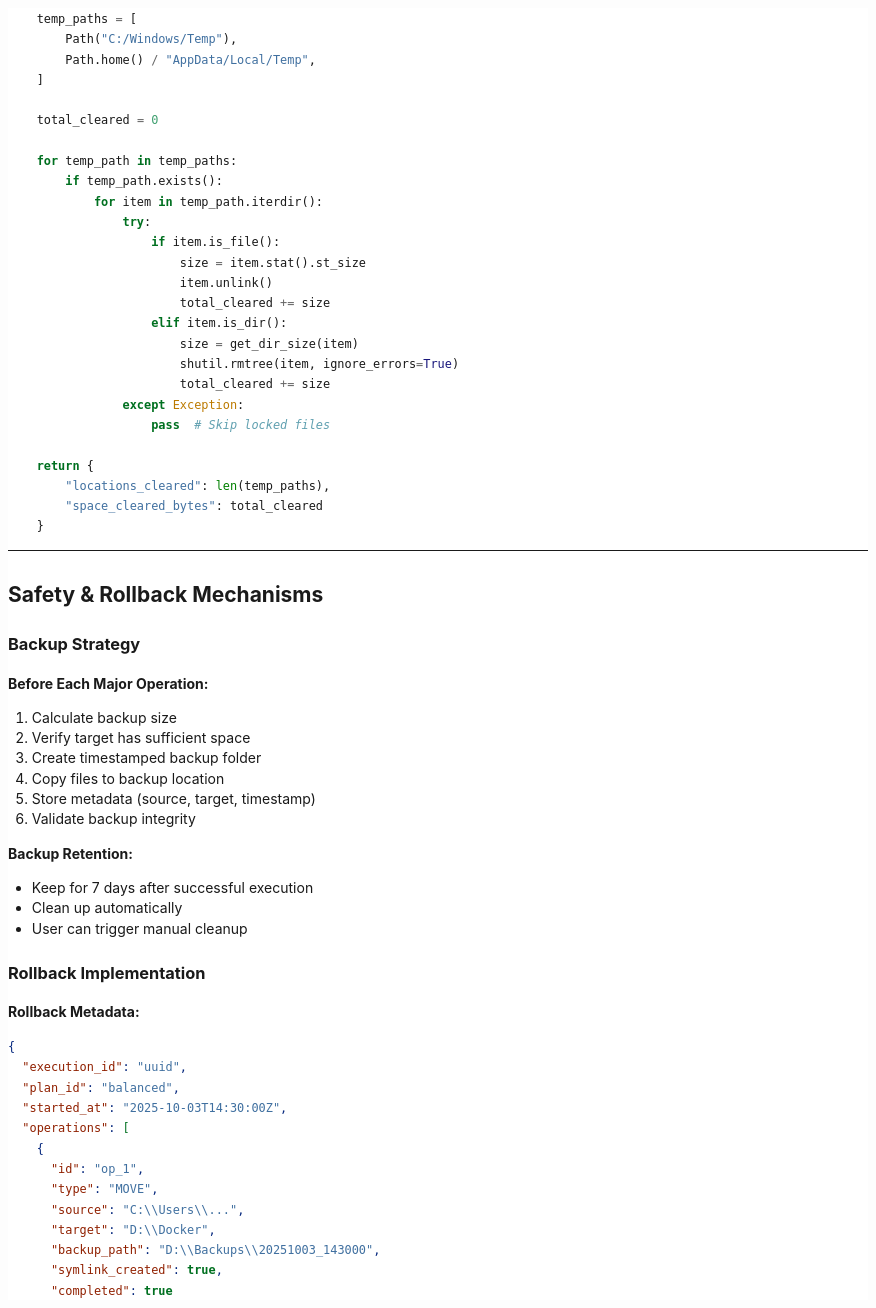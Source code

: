 ```python
    temp_paths = [
        Path("C:/Windows/Temp"),
        Path.home() / "AppData/Local/Temp",
    ]

    total_cleared = 0

    for temp_path in temp_paths:
        if temp_path.exists():
            for item in temp_path.iterdir():
                try:
                    if item.is_file():
                        size = item.stat().st_size
                        item.unlink()
                        total_cleared += size
                    elif item.is_dir():
                        size = get_dir_size(item)
                        shutil.rmtree(item, ignore_errors=True)
                        total_cleared += size
                except Exception:
                    pass  # Skip locked files

    return {
        "locations_cleared": len(temp_paths),
        "space_cleared_bytes": total_cleared
    }
```

---

## Safety & Rollback Mechanisms

### Backup Strategy

**Before Each Major Operation:**
1. Calculate backup size
2. Verify target has sufficient space
3. Create timestamped backup folder
4. Copy files to backup location
5. Store metadata (source, target, timestamp)
6. Validate backup integrity

**Backup Retention:**
- Keep for 7 days after successful execution
- Clean up automatically
- User can trigger manual cleanup

### Rollback Implementation

**Rollback Metadata:**
```json
{
  "execution_id": "uuid",
  "plan_id": "balanced",
  "started_at": "2025-10-03T14:30:00Z",
  "operations": [
    {
      "id": "op_1",
      "type": "MOVE",
      "source": "C:\\Users\\...",
      "target": "D:\\Docker",
      "backup_path": "D:\\Backups\\20251003_143000",
      "symlink_created": true,
      "completed": true
```